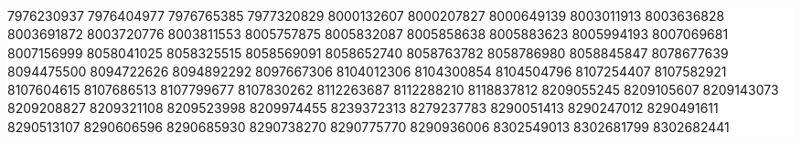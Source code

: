 7976230937
7976404977
7976765385
7977320829
8000132607
8000207827
8000649139
8003011913
8003636828
8003691872
8003720776
8003811553
8005757875
8005832087
8005858638
8005883623
8005994193
8007069681
8007156999
8058041025
8058325515
8058569091
8058652740
8058763782
8058786980
8058845847
8078677639
8094475500
8094722626
8094892292
8097667306
8104012306
8104300854
8104504796
8107254407
8107582921
8107604615
8107686513
8107799677
8107830262
8112263687
8112288210
8118837812
8209055245
8209105607
8209143073
8209208827
8209321108
8209523998
8209974455
8239372313
8279237783
8290051413
8290247012
8290491611
8290513107
8290606596
8290685930
8290738270
8290775770
8290936006
8302549013
8302681799
8302682441